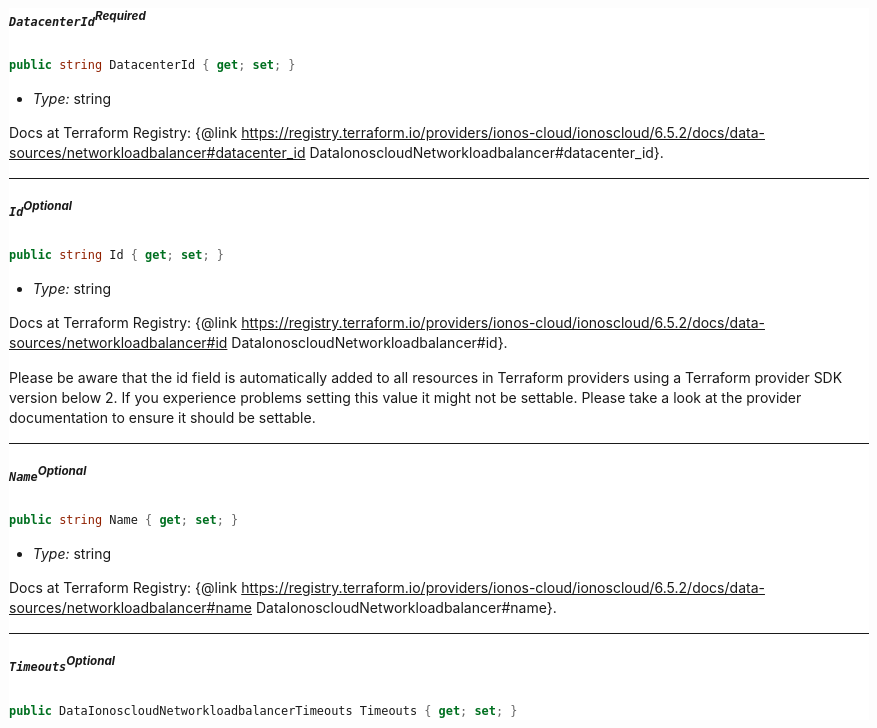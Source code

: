 ##### `DatacenterId`<sup>Required</sup> <a name="DatacenterId" id="@cdktf/provider-ionoscloud.dataIonoscloudNetworkloadbalancer.DataIonoscloudNetworkloadbalancerConfig.property.datacenterId"></a>

```csharp
public string DatacenterId { get; set; }
```

- *Type:* string

Docs at Terraform Registry: {@link https://registry.terraform.io/providers/ionos-cloud/ionoscloud/6.5.2/docs/data-sources/networkloadbalancer#datacenter_id DataIonoscloudNetworkloadbalancer#datacenter_id}.

---

##### `Id`<sup>Optional</sup> <a name="Id" id="@cdktf/provider-ionoscloud.dataIonoscloudNetworkloadbalancer.DataIonoscloudNetworkloadbalancerConfig.property.id"></a>

```csharp
public string Id { get; set; }
```

- *Type:* string

Docs at Terraform Registry: {@link https://registry.terraform.io/providers/ionos-cloud/ionoscloud/6.5.2/docs/data-sources/networkloadbalancer#id DataIonoscloudNetworkloadbalancer#id}.

Please be aware that the id field is automatically added to all resources in Terraform providers using a Terraform provider SDK version below 2.
If you experience problems setting this value it might not be settable. Please take a look at the provider documentation to ensure it should be settable.

---

##### `Name`<sup>Optional</sup> <a name="Name" id="@cdktf/provider-ionoscloud.dataIonoscloudNetworkloadbalancer.DataIonoscloudNetworkloadbalancerConfig.property.name"></a>

```csharp
public string Name { get; set; }
```

- *Type:* string

Docs at Terraform Registry: {@link https://registry.terraform.io/providers/ionos-cloud/ionoscloud/6.5.2/docs/data-sources/networkloadbalancer#name DataIonoscloudNetworkloadbalancer#name}.

---

##### `Timeouts`<sup>Optional</sup> <a name="Timeouts" id="@cdktf/provider-ionoscloud.dataIonoscloudNetworkloadbalancer.DataIonoscloudNetworkloadbalancerConfig.property.timeouts"></a>

```csharp
public DataIonoscloudNetworkloadbalancerTimeouts Timeouts { get; set; }
```
